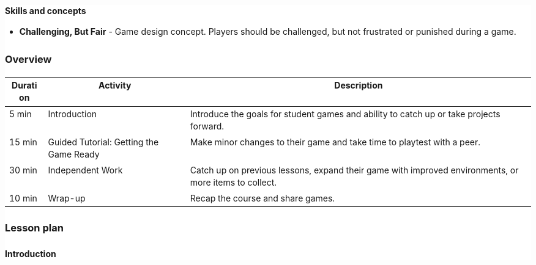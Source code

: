    <tr>
    <td><b>Skills and concepts</b></td>
    <td>
      <ul>
        <li><b>Challenging, But Fair</b> - Game design concept. Players should be challenged, but not frustrated or punished during a game.</li>
        </ul>
      </td>
   </tr>

</tbody>
</table>

### Overview

<table>
  <thead>
    <tr>
      <th>Duration</th>
      <th>Activity</th>
      <th>Description </th>
    </tr>
  </thead>
  <tbody>
    <tr>
      <td>5 min</td>
      <td>Introduction</td>
      <td>Introduce the goals for student games and ability to catch up or take projects forward.</td>
    </tr>
    <tr>
      <td>15 min</td>
      <td>Guided Tutorial: Getting the Game Ready</td>
      <td>Make minor changes to their game and take time to playtest with a peer.</td>
    </tr>
    <tr>
      <td>30 min</td>
      <td>Independent Work</td>
      <td>Catch up on previous lessons, expand their game with improved environments, or more items to collect.</td>
    </tr>
    <tr>
      <td>10 min</td>
      <td>Wrap-up</td>
      <td>Recap the course and share games.</td>
    </tr>
  </tbody>
</table>

### Lesson plan

#### Introduction
